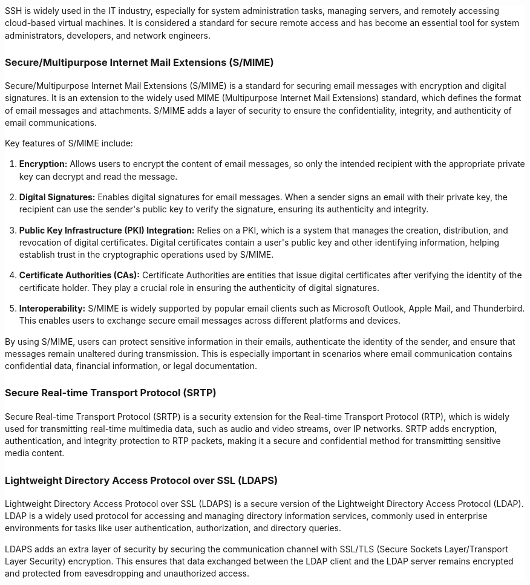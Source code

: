 SSH is widely used in the IT industry, especially for system administration tasks, managing servers, and remotely accessing cloud-based virtual machines. It is considered a standard for secure remote access and has become an essential tool for system administrators, developers, and network engineers.

### Secure/Multipurpose Internet Mail Extensions (S/MIME)

Secure/Multipurpose Internet Mail Extensions (S/MIME) is a standard for securing email messages with encryption and digital signatures. It is an extension to the widely used MIME (Multipurpose Internet Mail Extensions) standard, which defines the format of email messages and attachments. S/MIME adds a layer of security to ensure the confidentiality, integrity, and authenticity of email communications.

Key features of S/MIME include:

1. **Encryption:** Allows users to encrypt the content of email messages, so only the intended recipient with the appropriate private key can decrypt and read the message.

2. **Digital Signatures:** Enables digital signatures for email messages. When a sender signs an email with their private key, the recipient can use the sender's public key to verify the signature, ensuring its authenticity and integrity.

3. **Public Key Infrastructure (PKI) Integration:** Relies on a PKI, which is a system that manages the creation, distribution, and revocation of digital certificates. Digital certificates contain a user's public key and other identifying information, helping establish trust in the cryptographic operations used by S/MIME.

4. **Certificate Authorities (CAs):** Certificate Authorities are entities that issue digital certificates after verifying the identity of the certificate holder. They play a crucial role in ensuring the authenticity of digital signatures.

5. **Interoperability:** S/MIME is widely supported by popular email clients such as Microsoft Outlook, Apple Mail, and Thunderbird. This enables users to exchange secure email messages across different platforms and devices.

By using S/MIME, users can protect sensitive information in their emails, authenticate the identity of the sender, and ensure that messages remain unaltered during transmission. This is especially important in scenarios where email communication contains confidential data, financial information, or legal documentation.

### Secure Real-time Transport Protocol (SRTP)

Secure Real-time Transport Protocol (SRTP) is a security extension for the Real-time Transport Protocol (RTP), which is widely used for transmitting real-time multimedia data, such as audio and video streams, over IP networks. SRTP adds encryption, authentication, and integrity protection to RTP packets, making it a secure and confidential method for transmitting sensitive media content.

### Lightweight Directory Access Protocol over SSL (LDAPS)

Lightweight Directory Access Protocol over SSL (LDAPS) is a secure version of the Lightweight Directory Access Protocol (LDAP). LDAP is a widely used protocol for accessing and managing directory information services, commonly used in enterprise environments for tasks like user authentication, authorization, and directory queries.

LDAPS adds an extra layer of security by securing the communication channel with SSL/TLS (Secure Sockets Layer/Transport Layer Security) encryption. This ensures that data exchanged between the LDAP client and the LDAP server remains encrypted and protected from eavesdropping and unauthorized access.
